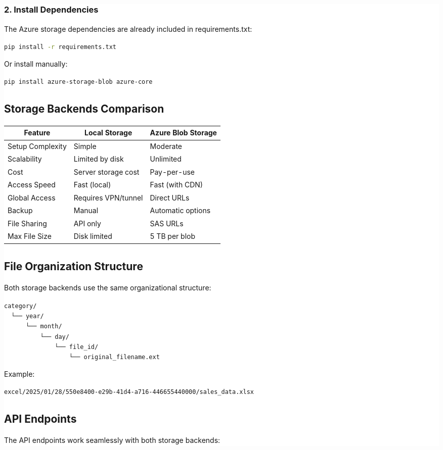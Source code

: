 ### 2. Install Dependencies

The Azure storage dependencies are already included in requirements.txt:

```bash
pip install -r requirements.txt
```

Or install manually:

```bash
pip install azure-storage-blob azure-core
```

## Storage Backends Comparison

| Feature | Local Storage | Azure Blob Storage |
|---------|--------------|-------------------|
| Setup Complexity | Simple | Moderate |
| Scalability | Limited by disk | Unlimited |
| Cost | Server storage cost | Pay-per-use |
| Access Speed | Fast (local) | Fast (with CDN) |
| Global Access | Requires VPN/tunnel | Direct URLs |
| Backup | Manual | Automatic options |
| File Sharing | API only | SAS URLs |
| Max File Size | Disk limited | 5 TB per blob |

## File Organization Structure

Both storage backends use the same organizational structure:

```
category/
  └── year/
      └── month/
          └── day/
              └── file_id/
                  └── original_filename.ext
```

Example:
```
excel/2025/01/28/550e8400-e29b-41d4-a716-446655440000/sales_data.xlsx
```

## API Endpoints

The API endpoints work seamlessly with both storage backends:

